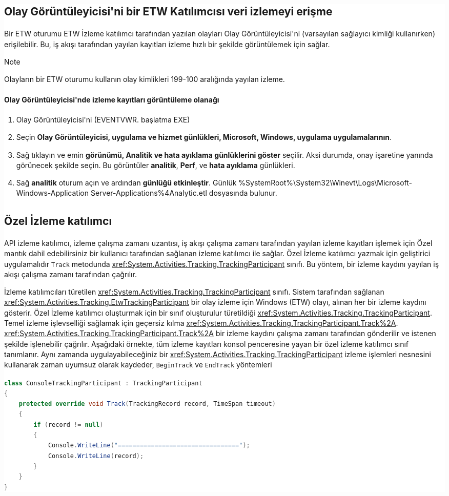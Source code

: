 ## <a name="accessing-tracking-data-from-an-etw-participant-in-the-event-viewer"></a>Olay Görüntüleyicisi'ni bir ETW Katılımcısı veri izlemeyi erişme  
 Bir ETW oturumu ETW İzleme katılımcı tarafından yazılan olayları Olay Görüntüleyicisi'ni (varsayılan sağlayıcı kimliği kullanırken) erişilebilir. Bu, iş akışı tarafından yayılan kayıtları izleme hızlı bir şekilde görüntülemek için sağlar.  
  
> [!NOTE]
>  Olayların bir ETW oturumu kullanın olay kimlikleri 199-100 aralığında yayılan izleme.  
  
#### <a name="to-enable-viewing-the-tracking-records-in-event-viewer"></a>Olay Görüntüleyicisi'nde izleme kayıtları görüntüleme olanağı  
  
1.  Olay Görüntüleyicisi'ni (EVENTVWR. başlatma EXE)  
  
2.  Seçin **Olay Görüntüleyicisi, uygulama ve hizmet günlükleri, Microsoft, Windows, uygulama uygulamalarının**.  
  
3.  Sağ tıklayın ve emin **görünümü, Analitik ve hata ayıklama günlüklerini göster** seçilir. Aksi durumda, onay işaretine yanında görünecek şekilde seçin. Bu görüntüler **analitik**, **Perf**, ve **hata ayıklama** günlükleri.  
  
4.  Sağ **analitik** oturum açın ve ardından **günlüğü etkinleştir**. Günlük %SystemRoot%\System32\Winevt\Logs\Microsoft-Windows-Application Server-Applications%4Analytic.etl dosyasında bulunur.  
  
## <a name="custom-tracking-participant"></a>Özel İzleme katılımcı  
 API izleme katılımcı, izleme çalışma zamanı uzantısı, iş akışı çalışma zamanı tarafından yayılan izleme kayıtları işlemek için Özel mantık dahil edebilirsiniz bir kullanıcı tarafından sağlanan izleme katılımcı ile sağlar. Özel İzleme katılımcı yazmak için geliştirici uygulamalıdır `Track` metodunda <xref:System.Activities.Tracking.TrackingParticipant> sınıfı. Bu yöntem, bir izleme kaydını yayılan iş akışı çalışma zamanı tarafından çağrılır.  
  
 İzleme katılımcıları türetilen <xref:System.Activities.Tracking.TrackingParticipant> sınıfı. Sistem tarafından sağlanan <xref:System.Activities.Tracking.EtwTrackingParticipant> bir olay izleme için Windows (ETW) olayı, alınan her bir izleme kaydını gösterir. Özel İzleme katılımcı oluşturmak için bir sınıf oluşturulur türetildiği <xref:System.Activities.Tracking.TrackingParticipant>. Temel izleme işlevselliği sağlamak için geçersiz kılma <xref:System.Activities.Tracking.TrackingParticipant.Track%2A>. <xref:System.Activities.Tracking.TrackingParticipant.Track%2A> bir izleme kaydını çalışma zamanı tarafından gönderilir ve istenen şekilde işlenebilir çağrılır. Aşağıdaki örnekte, tüm izleme kayıtları konsol penceresine yayan bir özel izleme katılımcı sınıf tanımlanır. Aynı zamanda uygulayabileceğiniz bir <xref:System.Activities.Tracking.TrackingParticipant> izleme işlemleri nesnesini kullanarak zaman uyumsuz olarak kaydeder, `BeginTrack` ve `EndTrack` yöntemleri  
  
```csharp  
class ConsoleTrackingParticipant : TrackingParticipant  
{  
    protected override void Track(TrackingRecord record, TimeSpan timeout)  
    {  
        if (record != null)  
        {  
            Console.WriteLine("=================================");  
            Console.WriteLine(record);  
        }  
    }  
}  
```  
  
